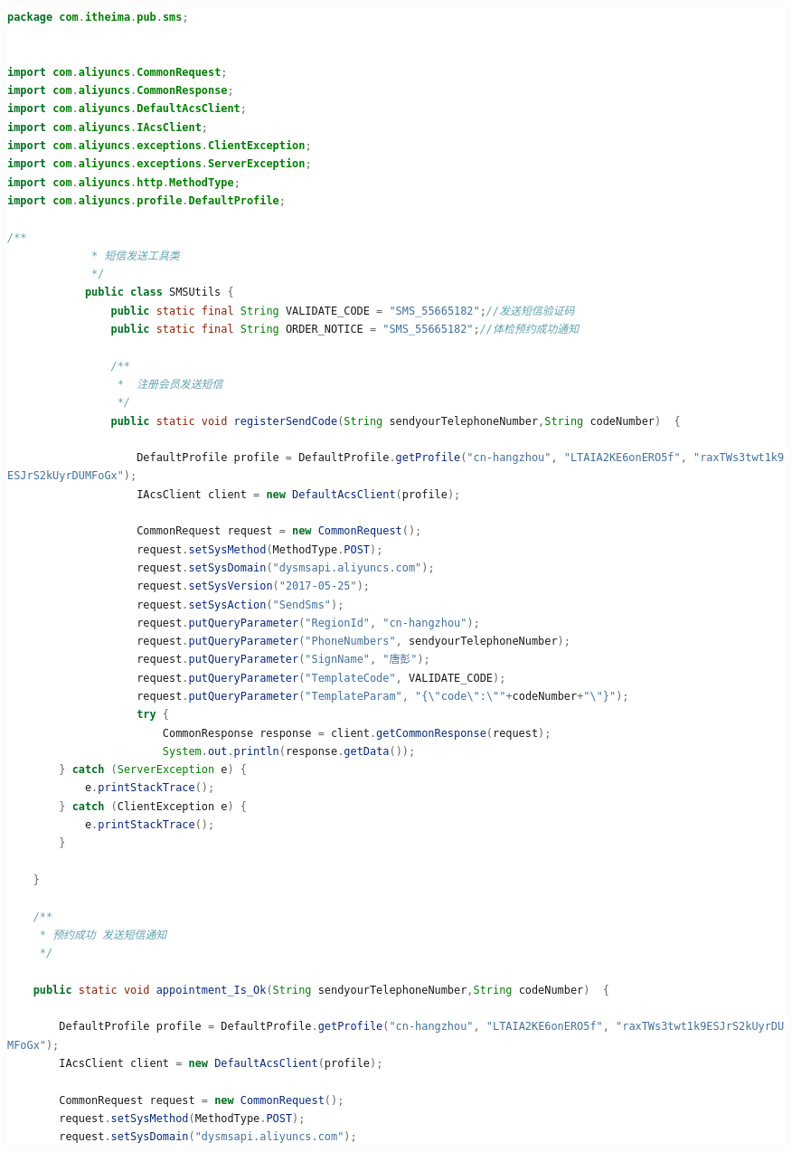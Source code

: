 ```java
package com.itheima.pub.sms;


import com.aliyuncs.CommonRequest;
import com.aliyuncs.CommonResponse;
import com.aliyuncs.DefaultAcsClient;
import com.aliyuncs.IAcsClient;
import com.aliyuncs.exceptions.ClientException;
import com.aliyuncs.exceptions.ServerException;
import com.aliyuncs.http.MethodType;
import com.aliyuncs.profile.DefaultProfile;

/**
             * 短信发送工具类
             */
            public class SMSUtils {
                public static final String VALIDATE_CODE = "SMS_55665182";//发送短信验证码
                public static final String ORDER_NOTICE = "SMS_55665182";//体检预约成功通知

                /**
                 *  注册会员发送短信
                 */
                public static void registerSendCode(String sendyourTelephoneNumber,String codeNumber)  {

                    DefaultProfile profile = DefaultProfile.getProfile("cn-hangzhou", "LTAIA2KE6onERO5f", "raxTWs3twt1k9ESJrS2kUyrDUMFoGx");
                    IAcsClient client = new DefaultAcsClient(profile);

                    CommonRequest request = new CommonRequest();
                    request.setSysMethod(MethodType.POST);
                    request.setSysDomain("dysmsapi.aliyuncs.com");
                    request.setSysVersion("2017-05-25");
                    request.setSysAction("SendSms");
                    request.putQueryParameter("RegionId", "cn-hangzhou");
                    request.putQueryParameter("PhoneNumbers", sendyourTelephoneNumber);
                    request.putQueryParameter("SignName", "唐彭");
                    request.putQueryParameter("TemplateCode", VALIDATE_CODE);
                    request.putQueryParameter("TemplateParam", "{\"code\":\""+codeNumber+"\"}");
                    try {
                        CommonResponse response = client.getCommonResponse(request);
                        System.out.println(response.getData());
        } catch (ServerException e) {
            e.printStackTrace();
        } catch (ClientException e) {
            e.printStackTrace();
        }

    }

    /**
     * 预约成功 发送短信通知
     */

    public static void appointment_Is_Ok(String sendyourTelephoneNumber,String codeNumber)  {

        DefaultProfile profile = DefaultProfile.getProfile("cn-hangzhou", "LTAIA2KE6onERO5f", "raxTWs3twt1k9ESJrS2kUyrDUMFoGx");
        IAcsClient client = new DefaultAcsClient(profile);

        CommonRequest request = new CommonRequest();
        request.setSysMethod(MethodType.POST);
        request.setSysDomain("dysmsapi.aliyuncs.com");
```